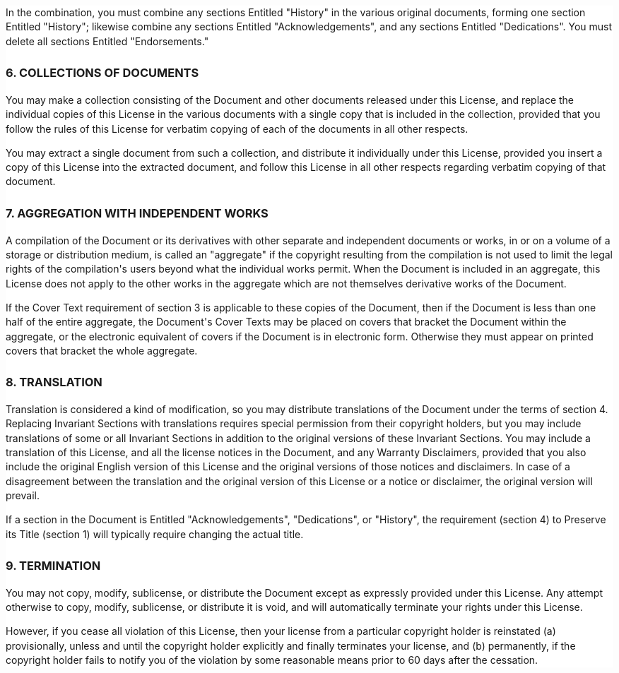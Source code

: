 In the combination, you must combine any sections Entitled "History" in the various original documents, forming one section Entitled "History"; likewise combine any sections Entitled "Acknowledgements", and any sections Entitled "Dedications". You must delete all sections Entitled "Endorsements."

### 6. COLLECTIONS OF DOCUMENTS

You may make a collection consisting of the Document and other documents released under this License, and replace the individual copies of this License in the various documents with a single copy that is included in the collection, provided that you follow the rules of this License for verbatim copying of each of the documents in all other respects.

You may extract a single document from such a collection, and distribute it individually under this License, provided you insert a copy of this License into the extracted document, and follow this License in all other respects regarding verbatim copying of that document.

### 7. AGGREGATION WITH INDEPENDENT WORKS

A compilation of the Document or its derivatives with other separate and independent documents or works, in or on a volume of a storage or distribution medium, is called an "aggregate" if the copyright resulting from the compilation is not used to limit the legal rights of the compilation's users beyond what the individual works permit. When the Document is included in an aggregate, this License does not apply to the other works in the aggregate which are not themselves derivative works of the Document.

If the Cover Text requirement of section 3 is applicable to these copies of the Document, then if the Document is less than one half of the entire aggregate, the Document's Cover Texts may be placed on covers that bracket the Document within the aggregate, or the electronic equivalent of covers if the Document is in electronic form. Otherwise they must appear on printed covers that bracket the whole aggregate.

### 8. TRANSLATION

Translation is considered a kind of modification, so you may distribute translations of the Document under the terms of section 4. Replacing Invariant Sections with translations requires special permission from their copyright holders, but you may include translations of some or all Invariant Sections in addition to the original versions of these Invariant Sections. You may include a translation of this License, and all the license notices in the Document, and any Warranty Disclaimers, provided that you also include the original English version of this License and the original versions of those notices and disclaimers. In case of a disagreement between the translation and the original version of this License or a notice or disclaimer, the original version will prevail.

If a section in the Document is Entitled "Acknowledgements", "Dedications", or "History", the requirement (section 4) to Preserve its Title (section 1) will typically require changing the actual title.

### 9. TERMINATION

You may not copy, modify, sublicense, or distribute the Document except as expressly provided under this License. Any attempt otherwise to copy, modify, sublicense, or distribute it is void, and will automatically terminate your rights under this License.

However, if you cease all violation of this License, then your license from a particular copyright holder is reinstated (a) provisionally, unless and until the copyright holder explicitly and finally terminates your license, and (b) permanently, if the copyright holder fails to notify you of the violation by some reasonable means prior to 60 days after the cessation.
